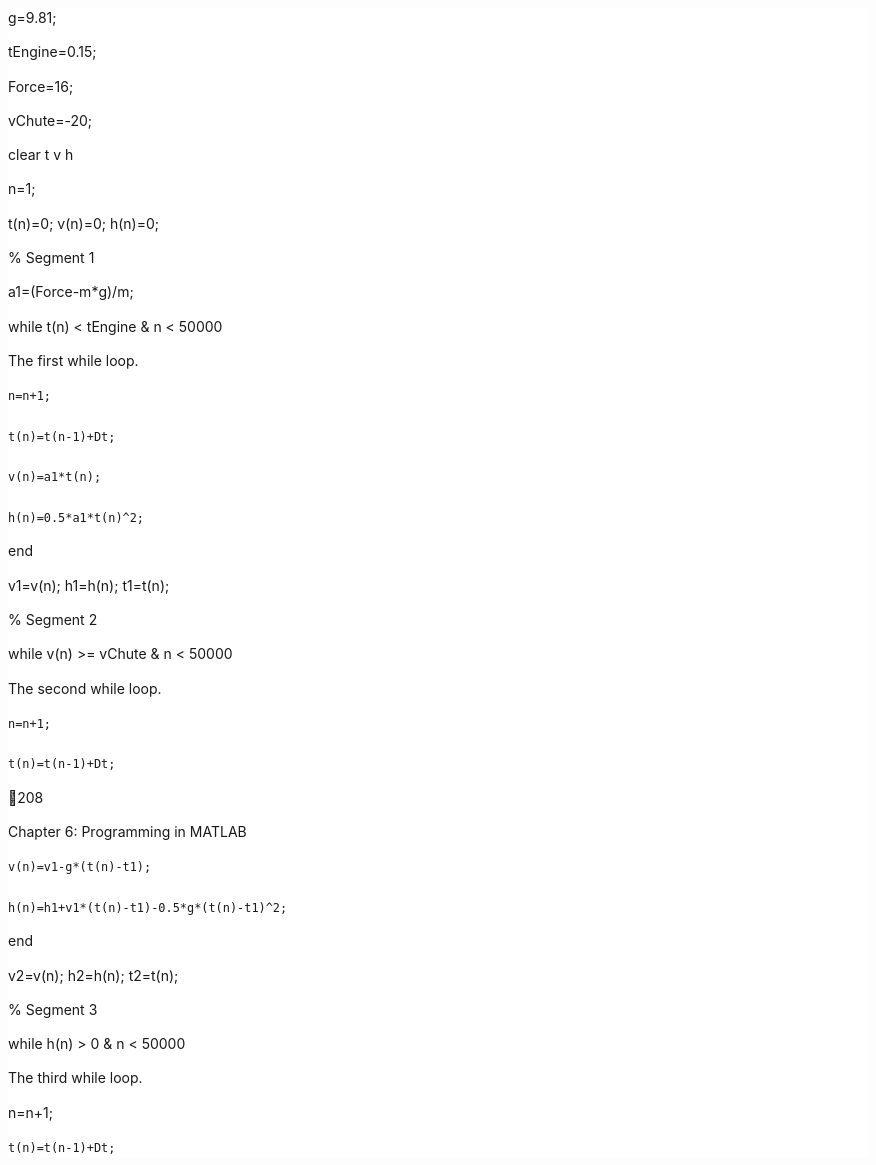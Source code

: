 g=9.81;

tEngine=0.15;

Force=16;

vChute=-20;

clear t v h

n=1;

t(n)=0; v(n)=0; h(n)=0;

% Segment 1

a1=(Force-m*g)/m;

while t(n) < tEngine & n < 50000

The first while loop.

    n=n+1;

    t(n)=t(n-1)+Dt;

    v(n)=a1*t(n);

    h(n)=0.5*a1*t(n)^2;

end

v1=v(n); h1=h(n); t1=t(n);

% Segment 2

while v(n) >= vChute & n < 50000

The second while loop.

    n=n+1;

    t(n)=t(n-1)+Dt;

208

Chapter 6: Programming in MATLAB

    v(n)=v1-g*(t(n)-t1);

    h(n)=h1+v1*(t(n)-t1)-0.5*g*(t(n)-t1)^2;

end

v2=v(n); h2=h(n); t2=t(n);

% Segment 3

while h(n) > 0 & n < 50000

The third while loop.

   n=n+1;

    t(n)=t(n-1)+Dt;

